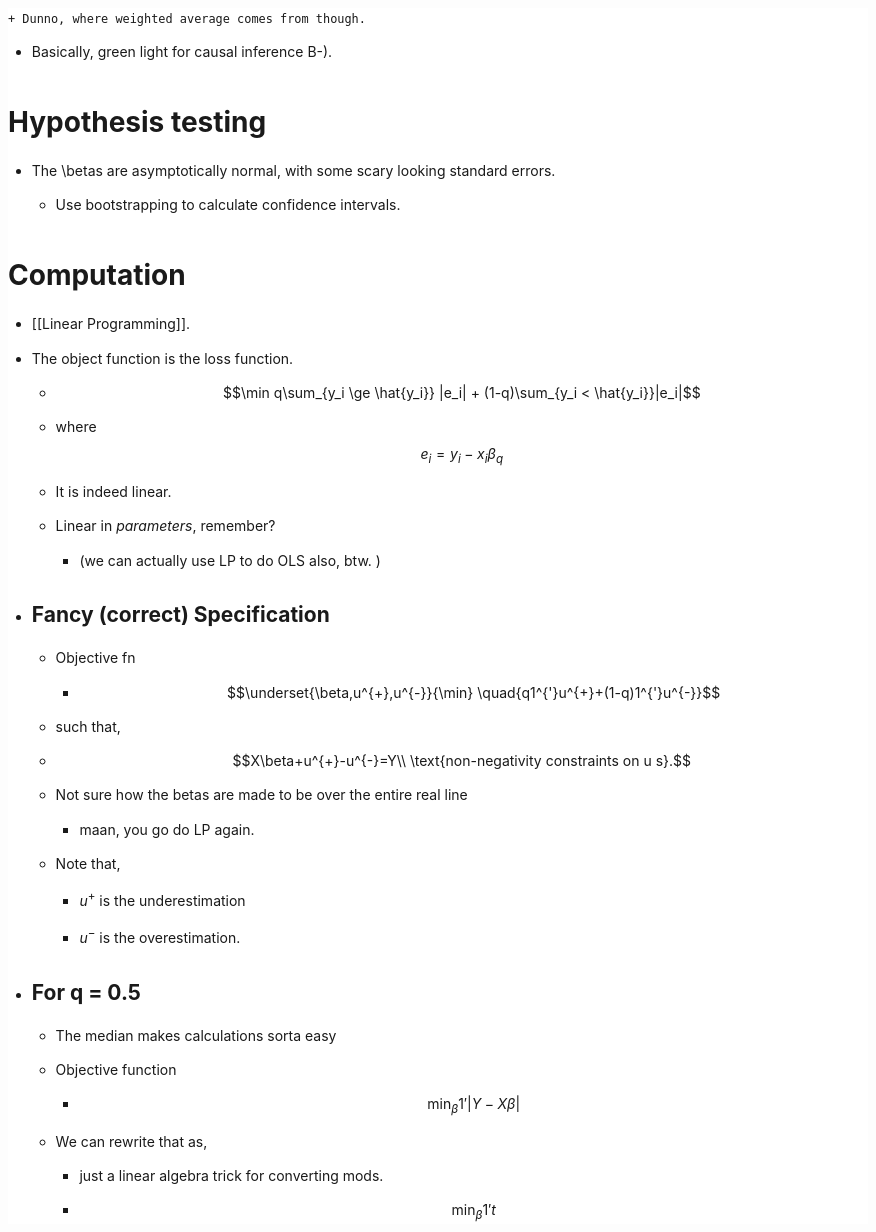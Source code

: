     + Dunno, where weighted average comes from though.

  + Basically, green light for causal inference B-).

# Hypothesis testing

  + The \betas are asymptotically normal, with some scary looking standard errors.

    + Use bootstrapping to calculate confidence intervals.

# Computation

  + [[Linear Programming]].

  + The object function is the loss function.


    + $$\min q\sum_{y_i \ge \hat{y_i}} |e_i|  + (1-q)\sum_{y_i < \hat{y_i}}|e_i|$$

    + where $$e_i = y_i - x_i\beta_q$$

    + It is indeed linear.

    + Linear in *parameters*, remember?

      + (we can actually use LP to do OLS also, btw. )

  + ## Fancy (correct) Specification


    + Objective fn

      + $$\underset{\beta,u^{+},u^{-}}{\min} \quad{q1^{'}u^{+}+(1-q)1^{'}u^{-}}$$

    + such that,

    + $$X\beta+u^{+}-u^{-}=Y\\ \text{non-negativity constraints on u s}.$$

    + Not sure how the betas are made to be over the entire real line

      + maan, you go do LP again.

    + Note that,

      + $u^+$ is the underestimation

      + $u^-$ is the overestimation.

  + ## For q = 0.5

    + The median makes calculations sorta easy

    + Objective function

      + $$\min_\beta   1'|Y - X\beta|$$

    + We can rewrite that as,

      + just a linear algebra trick for converting mods.

      + $$\min_\beta 1't$$
